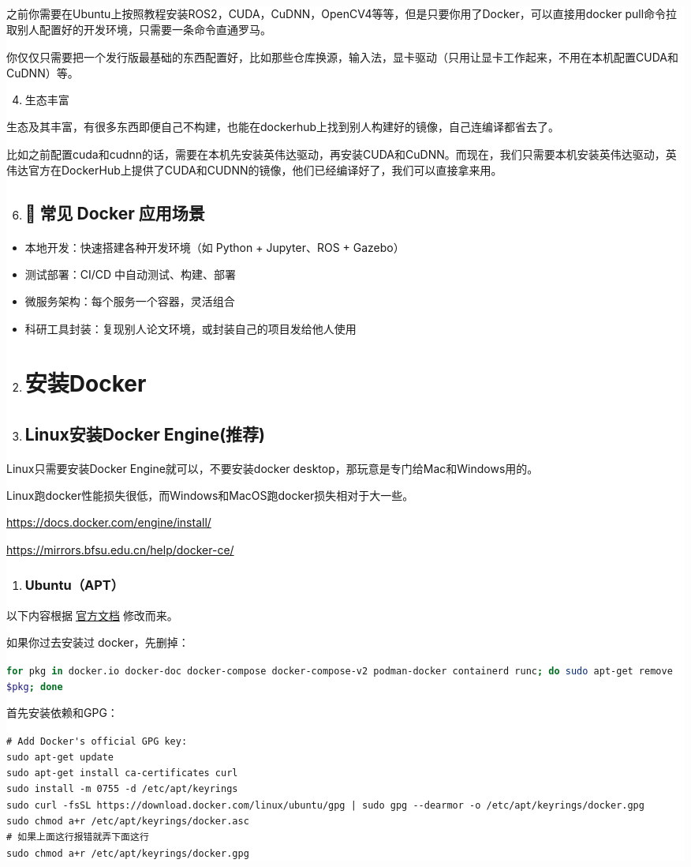 
之前你需要在Ubuntu上按照教程安装ROS2，CUDA，CuDNN，OpenCV4等等，但是只要你用了Docker，可以直接用docker pull命令拉取别人配置好的开发环境，只需要一条命令直通罗马。

你仅仅只需要把一个发行版最基础的东西配置好，比如那些仓库换源，输入法，显卡驱动（只用让显卡工作起来，不用在本机配置CUDA和CuDNN）等。

  

4.  生态丰富
    

生态及其丰富，有很多东西即便自己不构建，也能在dockerhub上找到别人构建好的镜像，自己连编译都省去了。

比如之前配置cuda和cudnn的话，需要在本机先安装英伟达驱动，再安装CUDA和CuDNN。而现在，我们只需要本机安装英伟达驱动，英伟达官方在DockerHub上提供了CUDA和CUDNN的镜像，他们已经编译好了，我们可以直接拿来用。

  

  

6.  ## 📁 常见 Docker 应用场景
    

*   本地开发：快速搭建各种开发环境（如 Python + Jupyter、ROS + Gazebo）
    
*   测试部署：CI/CD 中自动测试、构建、部署
    
*   微服务架构：每个服务一个容器，灵活组合
    
*   科研工具封装：复现别人论文环境，或封装自己的项目发给他人使用
    

  

  

2.  # 安装Docker
    

1.  ## Linux安装Docker Engine(推荐)
    

Linux只需要安装Docker Engine就可以，不要安装docker desktop，那玩意是专门给Mac和Windows用的。

Linux跑docker性能损失很低，而Windows和MacOS跑docker损失相对于大一些。

https://docs.docker.com/engine/install/

https://mirrors.bfsu.edu.cn/help/docker-ce/

1.  ### Ubuntu（APT）
    

以下内容根据 [官方文档](https://docs.docker.com/engine/install/ubuntu/) 修改而来。

如果你过去安装过 docker，先删掉：

```bash
for pkg in docker.io docker-doc docker-compose docker-compose-v2 podman-docker containerd runc; do sudo apt-get remove $pkg; done
```

首先安装依赖和GPG：

```
# Add Docker's official GPG key:
sudo apt-get update
sudo apt-get install ca-certificates curl
sudo install -m 0755 -d /etc/apt/keyrings
sudo curl -fsSL https://download.docker.com/linux/ubuntu/gpg | sudo gpg --dearmor -o /etc/apt/keyrings/docker.gpg
sudo chmod a+r /etc/apt/keyrings/docker.asc
# 如果上面这行报错就弄下面这行
sudo chmod a+r /etc/apt/keyrings/docker.gpg
```
